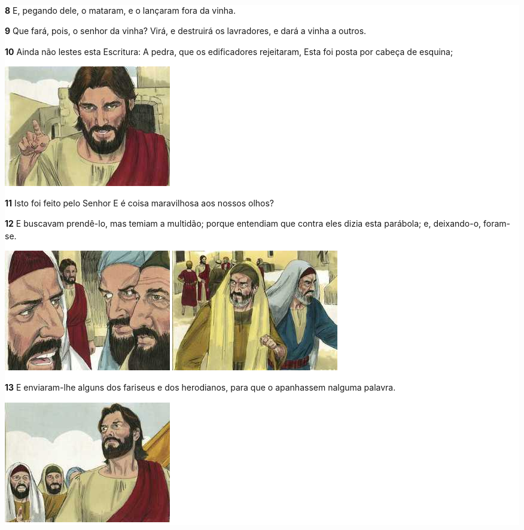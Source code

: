 **8** 	E, pegando dele, o mataram, e o lançaram fora da vinha.

**9** 	Que fará, pois, o senhor da vinha? Virá, e destruirá os lavradores, e dará a vinha a outros.

**10** 	Ainda não lestes esta Escritura: A pedra, que os edificadores rejeitaram, Esta foi posta por cabeça de esquina;

![](../Images/SweetPublishing/41-12-19.jpg) 

**11** 	Isto foi feito pelo Senhor E é coisa maravilhosa aos nossos olhos?

**12** 	E buscavam prendê-lo, mas temiam a multidão; porque entendiam que contra eles dizia esta parábola; e, deixando-o, foram-se.

![](../Images/SweetPublishing/40-22-4.jpg) ![](../Images/SweetPublishing/41-12-20.jpg) 

**13** 	E enviaram-lhe alguns dos fariseus e dos herodianos, para que o apanhassem nalguma palavra.

![](../Images/SweetPublishing/40-22-5.jpg) 
